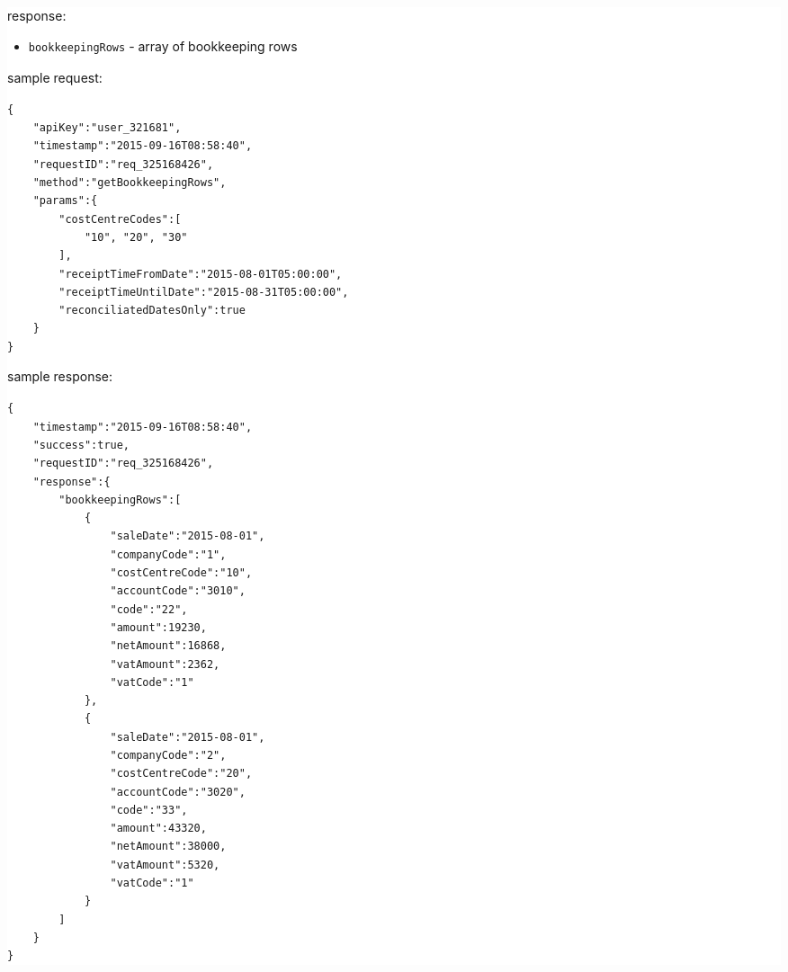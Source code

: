 response:

* ``bookkeepingRows`` - array of bookkeeping rows

sample request:

    {
        "apiKey":"user_321681",
        "timestamp":"2015-09-16T08:58:40",
        "requestID":"req_325168426",
        "method":"getBookkeepingRows",
        "params":{
            "costCentreCodes":[
                "10", "20", "30"
            ],
            "receiptTimeFromDate":"2015-08-01T05:00:00",
            "receiptTimeUntilDate":"2015-08-31T05:00:00",
            "reconciliatedDatesOnly":true
        }
    }

sample response:

    {
        "timestamp":"2015-09-16T08:58:40",
        "success":true,
        "requestID":"req_325168426",
        "response":{
            "bookkeepingRows":[
                {
                    "saleDate":"2015-08-01",
                    "companyCode":"1",
                    "costCentreCode":"10",
                    "accountCode":"3010",
                    "code":"22",
                    "amount":19230,
                    "netAmount":16868,
                    "vatAmount":2362,
                    "vatCode":"1"
                },
                {
                    "saleDate":"2015-08-01",
                    "companyCode":"2",
                    "costCentreCode":"20",
                    "accountCode":"3020",
                    "code":"33",
                    "amount":43320,
                    "netAmount":38000,
                    "vatAmount":5320,
                    "vatCode":"1"
                }
            ]
        }
    }
